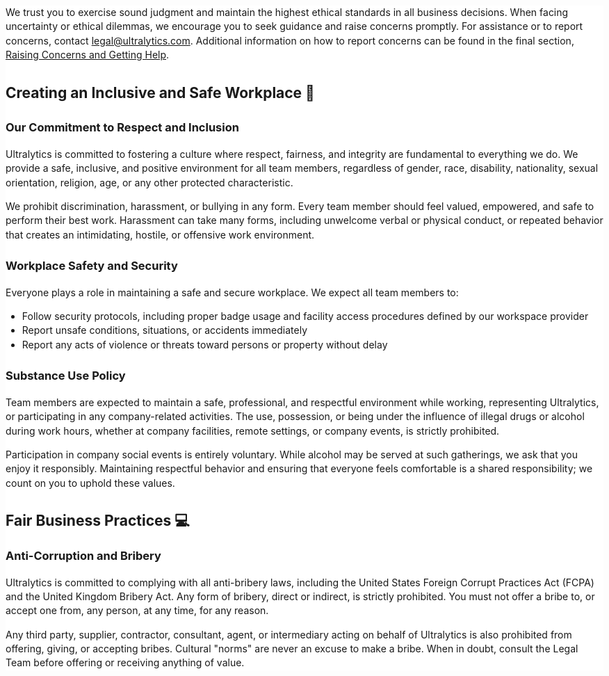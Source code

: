 We trust you to exercise sound judgment and maintain the highest ethical standards in all business decisions. When facing uncertainty or ethical dilemmas, we encourage you to seek guidance and raise concerns promptly. For assistance or to report concerns, contact legal@ultralytics.com. Additional information on how to report concerns can be found in the final section, [Raising Concerns and Getting Help](##raising-concerns-and-getting-help-☎️).

## Creating an Inclusive and Safe Workplace 🏡

### Our Commitment to Respect and Inclusion

Ultralytics is committed to fostering a culture where respect, fairness, and integrity are fundamental to everything we do. We provide a safe, inclusive, and positive environment for all team members, regardless of gender, race, disability, nationality, sexual orientation, religion, age, or any other protected characteristic.

We prohibit discrimination, harassment, or bullying in any form. Every team member should feel valued, empowered, and safe to perform their best work. Harassment can take many forms, including unwelcome verbal or physical conduct, or repeated behavior that creates an intimidating, hostile, or offensive work environment.

### Workplace Safety and Security

Everyone plays a role in maintaining a safe and secure workplace. We expect all team members to:

- Follow security protocols, including proper badge usage and facility access procedures defined by our workspace provider
- Report unsafe conditions, situations, or accidents immediately
- Report any acts of violence or threats toward persons or property without delay

### Substance Use Policy

Team members are expected to maintain a safe, professional, and respectful environment while working, representing Ultralytics, or participating in any company-related activities. The use, possession, or being under the influence of illegal drugs or alcohol during work hours, whether at company facilities, remote settings, or company events, is strictly prohibited.

Participation in company social events is entirely voluntary. While alcohol may be served at such gatherings, we ask that you enjoy it responsibly. Maintaining respectful behavior and ensuring that everyone feels comfortable is a shared responsibility; we count on you to uphold these values.

## Fair Business Practices 💻

### Anti-Corruption and Bribery

Ultralytics is committed to complying with all anti-bribery laws, including the United States Foreign Corrupt Practices Act (FCPA) and the United Kingdom Bribery Act. Any form of bribery, direct or indirect, is strictly prohibited. You must not offer a bribe to, or accept one from, any person, at any time, for any reason.

Any third party, supplier, contractor, consultant, agent, or intermediary acting on behalf of Ultralytics is also prohibited from offering, giving, or accepting bribes. Cultural "norms" are never an excuse to make a bribe. When in doubt, consult the Legal Team before offering or receiving anything of value.
